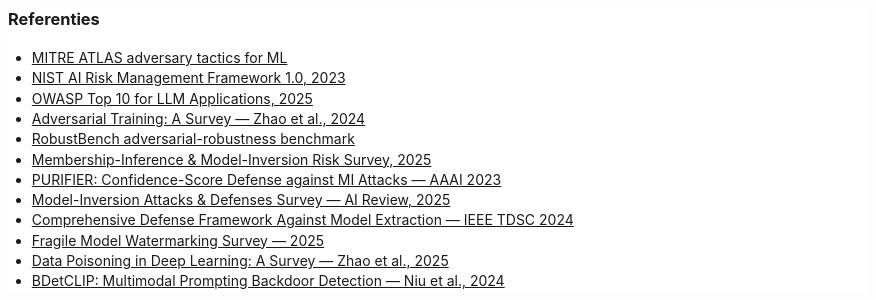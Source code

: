 ### Referenties

* [MITRE ATLAS adversary tactics for ML](https://atlas.mitre.org/)
* [NIST AI Risk Management Framework 1.0, 2023](https://nvlpubs.nist.gov/nistpubs/ai/nist.ai.100-1.pdf)
* [OWASP Top 10 for LLM Applications, 2025](https://owasp.org/www-project-top-10-for-large-language-model-applications/)
* [Adversarial Training: A Survey — Zhao et al., 2024](https://arxiv.org/abs/2410.15042)
* [RobustBench adversarial-robustness benchmark](https://robustbench.github.io/)
* [Membership-Inference & Model-Inversion Risk Survey, 2025](https://www.sciencedirect.com/science/article/abs/pii/S0950705125003867)
* [PURIFIER: Confidence-Score Defense against MI Attacks — AAAI 2023](https://ojs.aaai.org/index.php/AAAI/article/view/26289)
* [Model-Inversion Attacks & Defenses Survey — AI Review, 2025](https://link.springer.com/article/10.1007/s10462-025-11248-0)
* [Comprehensive Defense Framework Against Model Extraction — IEEE TDSC 2024](https://doi.org/10.1109/TDSC.2023.3261327)
* [Fragile Model Watermarking Survey — 2025](https://www.sciencedirect.com/science/article/abs/pii/S0165168425002026)
* [Data Poisoning in Deep Learning: A Survey — Zhao et al., 2025](https://arxiv.org/abs/2503.22759)
* [BDetCLIP: Multimodal Prompting Backdoor Detection — Niu et al., 2024](https://arxiv.org/abs/2405.15269)

